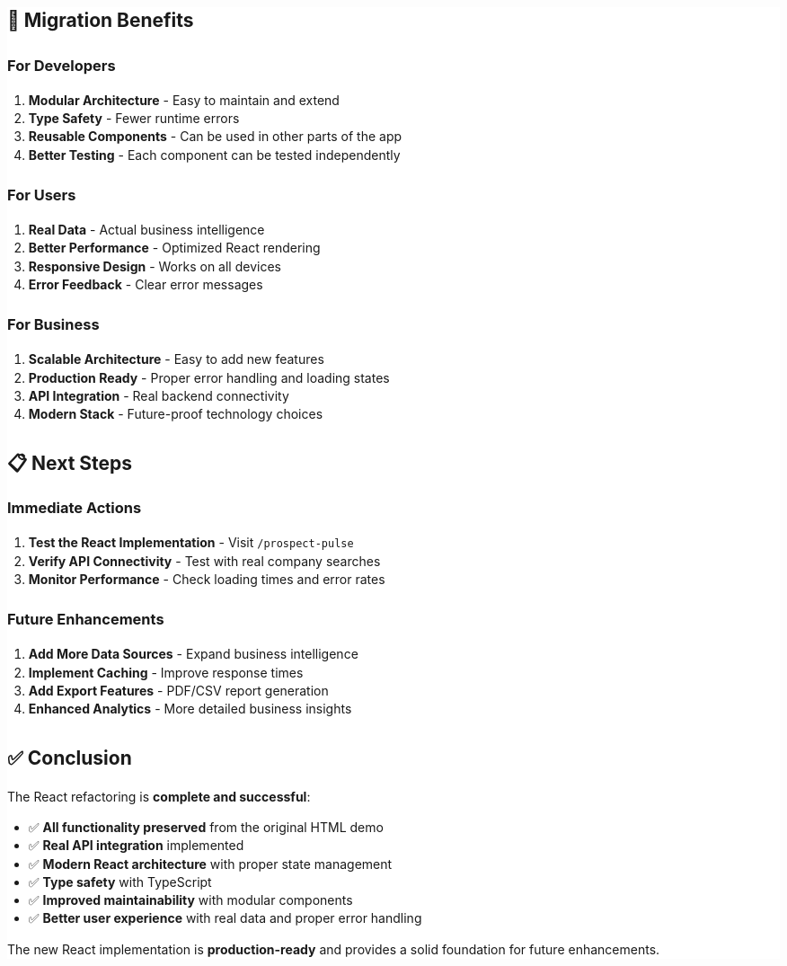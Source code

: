 ## 🎯 **Migration Benefits**

### **For Developers**
1. **Modular Architecture** - Easy to maintain and extend
2. **Type Safety** - Fewer runtime errors
3. **Reusable Components** - Can be used in other parts of the app
4. **Better Testing** - Each component can be tested independently

### **For Users**
1. **Real Data** - Actual business intelligence
2. **Better Performance** - Optimized React rendering
3. **Responsive Design** - Works on all devices
4. **Error Feedback** - Clear error messages

### **For Business**
1. **Scalable Architecture** - Easy to add new features
2. **Production Ready** - Proper error handling and loading states
3. **API Integration** - Real backend connectivity
4. **Modern Stack** - Future-proof technology choices

## 📋 **Next Steps**

### **Immediate Actions**
1. **Test the React Implementation** - Visit `/prospect-pulse`
2. **Verify API Connectivity** - Test with real company searches
3. **Monitor Performance** - Check loading times and error rates

### **Future Enhancements**
1. **Add More Data Sources** - Expand business intelligence
2. **Implement Caching** - Improve response times
3. **Add Export Features** - PDF/CSV report generation
4. **Enhanced Analytics** - More detailed business insights

## ✅ **Conclusion**

The React refactoring is **complete and successful**:

- ✅ **All functionality preserved** from the original HTML demo
- ✅ **Real API integration** implemented
- ✅ **Modern React architecture** with proper state management
- ✅ **Type safety** with TypeScript
- ✅ **Improved maintainability** with modular components
- ✅ **Better user experience** with real data and proper error handling

The new React implementation is **production-ready** and provides a solid foundation for future enhancements.
